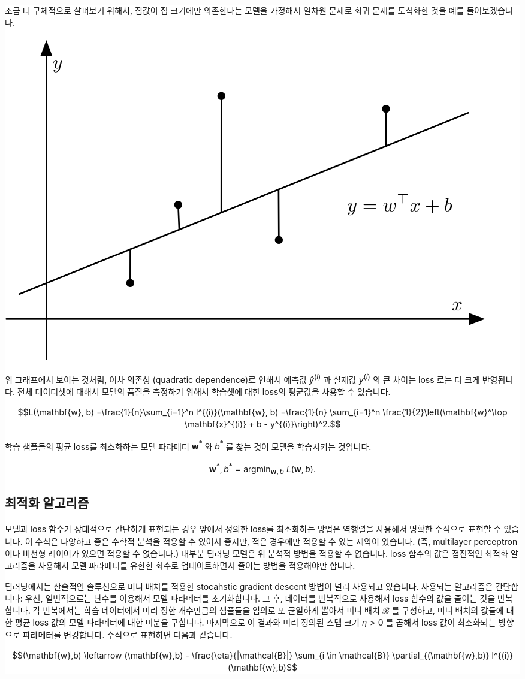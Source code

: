 조금 더 구체적으로 살펴보기 위해서, 집값이 집 크기에만 의존한다는 모델을 가정해서 일차원 문제로 회귀 문제를 도식화한 것을 예를 들어보겠습니다. 

![Linear regression is a single-layer neural network. ](../img/linearregression.svg)

위 그래프에서 보이는 것처럼, 이차 의존성 (quadratic dependence)로 인해서 예측값  $\hat{y}^{(i)}$ 과 실제값 $y^{(i)}$ 의 큰 차이는 loss 로는 더 크게 반영됩니다. 전체 데이터셋에 대해서 모델의 품질을 측정하기 위해서 학습셋에 대한 loss의 평균값을 사용할 수 있습니다.

$$L(\mathbf{w}, b) =\frac{1}{n}\sum_{i=1}^n l^{(i)}(\mathbf{w}, b) =\frac{1}{n} \sum_{i=1}^n \frac{1}{2}\left(\mathbf{w}^\top \mathbf{x}^{(i)} + b - y^{(i)}\right)^2.$$

학습 샘플들의 평균 loss를 최소화하는 모델 파라메터  $\mathbf{w}^*$ 와 $b^*$ 를 찾는 것이 모델을 학습시키는 것입니다.

$$\mathbf{w}^*, b^* = \operatorname*{argmin}_{\mathbf{w}, b}\  L(\mathbf{w}, b).$$

## 최적화 알고리즘

모델과 loss 함수가 상대적으로 간단하게 표현되는 경우 앞에서 정의한 loss를 최소화하는 방법은 역행렬을 사용해서 명확한 수식으로 표현할 수 있습니다. 이 수식은 다양하고 좋은 수학적 분석을 적용할 수 있어서 좋지만, 적은 경우에만 적용할 수 있는 제약이 있습니다. (즉, multilayer perceptron이나 비선형 레이어가 있으면 적용할 수 없습니다.) 대부분 딥러닝 모델은 위 분석적 방법을 적용할 수 없습니다. loss 함수의 값은 점진적인 최적화 알고리즘을 사용해서 모델 파라메터를 유한한 회수로 업데이트하면서 줄이는 방법을 적용해야만 합니다.

딥러닝에서는 산술적인 솔루션으로 미니 배치를 적용한 stocahstic gradient descent 방법이 널리 사용되고 있습니다. 사용되는 알고리즘은 간단합니다: 우선, 일번적으로는 난수를 이용해서 모델 파라메터를 초기화합니다. 그 후, 데이터를 반복적으로 사용해서 loss 함수의 값을 줄이는 것을 반복합니다. 각 반복에서는 학습 데이터에서 미리 정한 개수만큼의 샘플들을 임의로 또 균일하게 뽑아서 미니 배치 $\mathcal{B}$ 를 구성하고, 미니 배치의 값들에 대한 평균 loss 값의 모델 파라메터에 대한 미분을 구합니다. 마지막으로 이 결과와 미리 정의된 스텝 크기  $\eta > 0$ 를 곱해서 loss 값이 최소화되는 방향으로 파라메터를 변경합니다. 수식으로 표현하면 다음과 같습니다.

$$(\mathbf{w},b) \leftarrow (\mathbf{w},b) - \frac{\eta}{|\mathcal{B}|} \sum_{i \in \mathcal{B}} \partial_{(\mathbf{w},b)} l^{(i)}(\mathbf{w},b)$$
